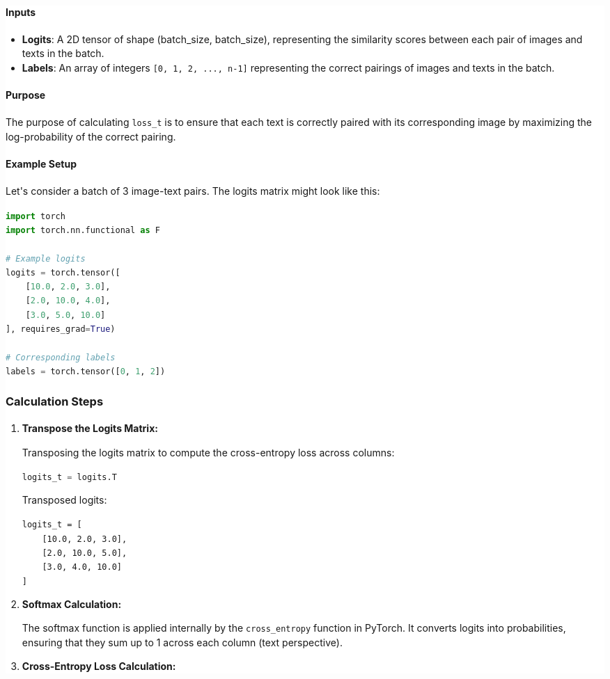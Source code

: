 #### Inputs

- **Logits**: A 2D tensor of shape (batch_size, batch_size), representing the similarity scores between each pair of images and texts in the batch.
- **Labels**: An array of integers `[0, 1, 2, ..., n-1]` representing the correct pairings of images and texts in the batch.

#### Purpose

The purpose of calculating `loss_t` is to ensure that each text is correctly paired with its corresponding image by maximizing the log-probability of the correct pairing.

#### Example Setup

Let's consider a batch of 3 image-text pairs. The logits matrix might look like this:

```python
import torch
import torch.nn.functional as F

# Example logits
logits = torch.tensor([
    [10.0, 2.0, 3.0],
    [2.0, 10.0, 4.0],
    [3.0, 5.0, 10.0]
], requires_grad=True)

# Corresponding labels
labels = torch.tensor([0, 1, 2])
```

### Calculation Steps

1. **Transpose the Logits Matrix:**

   Transposing the logits matrix to compute the cross-entropy loss across columns:
   
   ```python
   logits_t = logits.T
   ```

   Transposed logits:
   
   ```
   logits_t = [
       [10.0, 2.0, 3.0],
       [2.0, 10.0, 5.0],
       [3.0, 4.0, 10.0]
   ]
   ```

2. **Softmax Calculation:**

   The softmax function is applied internally by the `cross_entropy` function in PyTorch. It converts logits into probabilities, ensuring that they sum up to 1 across each column (text perspective).

3. **Cross-Entropy Loss Calculation:**
